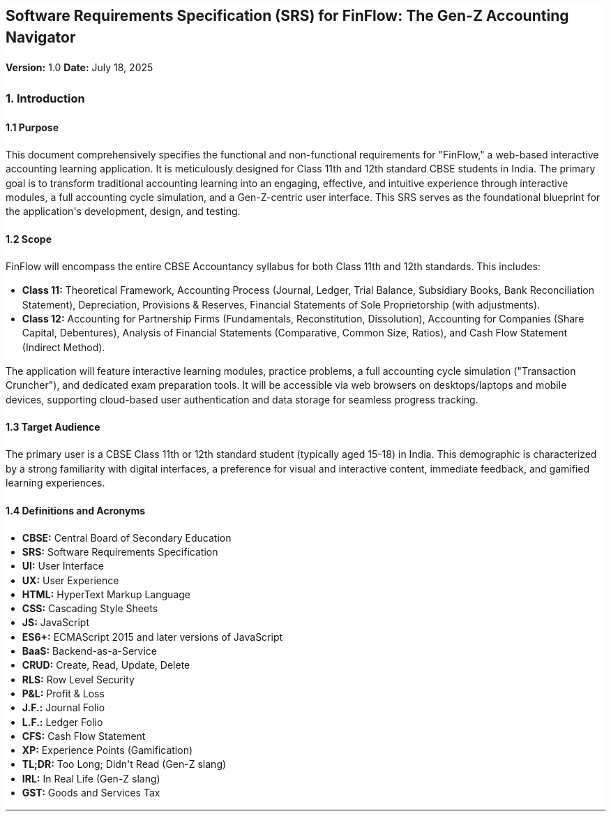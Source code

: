 ## Software Requirements Specification (SRS) for FinFlow: The Gen-Z Accounting Navigator

**Version:** 1.0
**Date:** July 18, 2025

### 1. Introduction

#### 1.1 Purpose
This document comprehensively specifies the functional and non-functional requirements for "FinFlow," a web-based interactive accounting learning application. It is meticulously designed for Class 11th and 12th standard CBSE students in India. The primary goal is to transform traditional accounting learning into an engaging, effective, and intuitive experience through interactive modules, a full accounting cycle simulation, and a Gen-Z-centric user interface. This SRS serves as the foundational blueprint for the application's development, design, and testing.

#### 1.2 Scope
FinFlow will encompass the entire CBSE Accountancy syllabus for both Class 11th and 12th standards. This includes:
* **Class 11:** Theoretical Framework, Accounting Process (Journal, Ledger, Trial Balance, Subsidiary Books, Bank Reconciliation Statement), Depreciation, Provisions & Reserves, Financial Statements of Sole Proprietorship (with adjustments).
* **Class 12:** Accounting for Partnership Firms (Fundamentals, Reconstitution, Dissolution), Accounting for Companies (Share Capital, Debentures), Analysis of Financial Statements (Comparative, Common Size, Ratios), and Cash Flow Statement (Indirect Method).

The application will feature interactive learning modules, practice problems, a full accounting cycle simulation ("Transaction Cruncher"), and dedicated exam preparation tools. It will be accessible via web browsers on desktops/laptops and mobile devices, supporting cloud-based user authentication and data storage for seamless progress tracking.

#### 1.3 Target Audience
The primary user is a CBSE Class 11th or 12th standard student (typically aged 15-18) in India. This demographic is characterized by a strong familiarity with digital interfaces, a preference for visual and interactive content, immediate feedback, and gamified learning experiences.

#### 1.4 Definitions and Acronyms
* **CBSE:** Central Board of Secondary Education
* **SRS:** Software Requirements Specification
* **UI:** User Interface
* **UX:** User Experience
* **HTML:** HyperText Markup Language
* **CSS:** Cascading Style Sheets
* **JS:** JavaScript
* **ES6+:** ECMAScript 2015 and later versions of JavaScript
* **BaaS:** Backend-as-a-Service
* **CRUD:** Create, Read, Update, Delete
* **RLS:** Row Level Security
* **P&L:** Profit & Loss
* **J.F.:** Journal Folio
* **L.F.:** Ledger Folio
* **CFS:** Cash Flow Statement
* **XP:** Experience Points (Gamification)
* **TL;DR:** Too Long; Didn't Read (Gen-Z slang)
* **IRL:** In Real Life (Gen-Z slang)
* **GST:** Goods and Services Tax

---